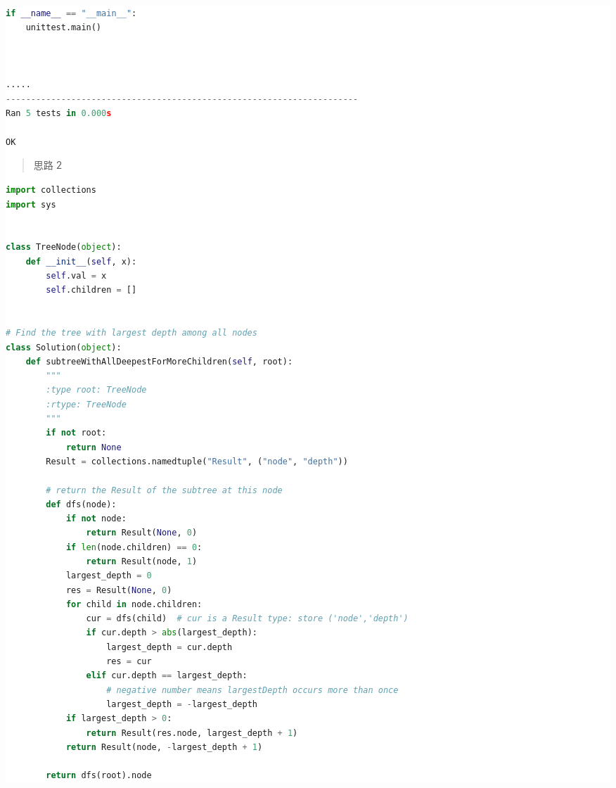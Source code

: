```python
if __name__ == "__main__":
    unittest.main()
	
	
	
.....
----------------------------------------------------------------------
Ran 5 tests in 0.000s

OK
```


> 思路 2



```python
import collections
import sys


class TreeNode(object):
    def __init__(self, x):
        self.val = x
        self.children = []


# Find the tree with largest depth among all nodes
class Solution(object):
    def subtreeWithAllDeepestForMoreChildren(self, root):
        """
        :type root: TreeNode
        :rtype: TreeNode
        """
        if not root:
            return None
        Result = collections.namedtuple("Result", ("node", "depth"))

        # return the Result of the subtree at this node
        def dfs(node):
            if not node:
                return Result(None, 0)
            if len(node.children) == 0:
                return Result(node, 1)
            largest_depth = 0
            res = Result(None, 0)
            for child in node.children:
                cur = dfs(child)  # cur is a Result type: store ('node','depth')
                if cur.depth > abs(largest_depth):
                    largest_depth = cur.depth
                    res = cur
                elif cur.depth == largest_depth:
                    # negative number means largestDepth occurs more than once
                    largest_depth = -largest_depth
            if largest_depth > 0:
                return Result(res.node, largest_depth + 1)
            return Result(node, -largest_depth + 1)

        return dfs(root).node
```
